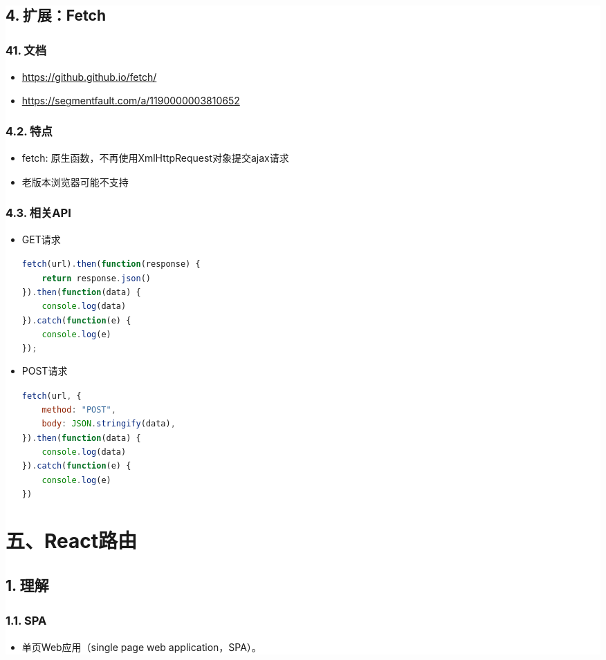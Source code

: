   

## 4. 扩展：Fetch

### 41. 文档

-  https://github.github.io/fetch/

- https://segmentfault.com/a/1190000003810652

### 4.2. 特点

- fetch: 原生函数，不再使用XmlHttpRequest对象提交ajax请求

- 老版本浏览器可能不支持

### 4.3. 相关API

- GET请求

  ```jsx
  fetch(url).then(function(response) {  
      return response.json()   
  }).then(function(data) {    
      console.log(data)   
  }).catch(function(e) {   
      console.log(e)   
  }); 
  ```

  

- POST请求

  ```jsx
  fetch(url, {   
      method: "POST",   
      body: JSON.stringify(data), 
  }).then(function(data) { 
      console.log(data)  
  }).catch(function(e) {  
      console.log(e) 
  })
  ```

  

# 五、React路由

## 1. 理解

### 1.1. SPA

- 单页Web应用（single page web application，SPA）。
